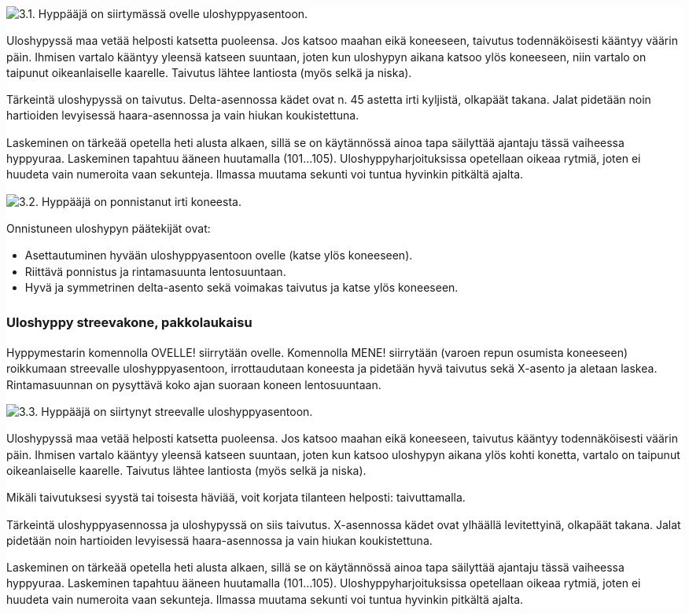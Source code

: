 ![3.1. Hyppääjä on siirtymässä ovelle uloshyppyasentoon.](/kuvat/206UH1.jpeg)

Uloshypyssä maa vetää helposti katsetta puoleensa. Jos katsoo maahan
eikä koneeseen, taivutus todennäköisesti kääntyy väärin päin. Ihmisen
vartalo kääntyy yleensä katseen suuntaan, joten kun uloshypyn aikana
katsoo ylös koneeseen, niin vartalo on taipunut oikeanlaiselle kaarelle.
Taivutus lähtee lantiosta (myös selkä ja niska).

Tärkeintä uloshypyssä on taivutus. Delta-asennossa kädet ovat n. 45
astetta irti kyljistä, olkapäät takana. Jalat pidetään noin hartioiden
levyisessä haara-asennossa ja vain hiukan koukistettuna.

Laskeminen on tärkeää opetella heti alusta alkaen, sillä se on
käytännössä ainoa tapa säilyttää ajantaju tässä vaiheessa hyppyuraa.
Laskeminen tapahtuu ääneen huutamalla (101...105).
Uloshyppyharjoituksissa opetellaan oikeaa rytmiä, joten ei huudeta vain
numeroita vaan sekunteja. Ilmassa muutama sekunti voi tuntua hyvinkin
pitkältä ajalta.

![3.2. Hyppääjä on ponnistanut irti koneesta.](/kuvat/206UH2.jpeg)

Onnistuneen uloshypyn päätekijät ovat:

-   Asettautuminen hyvään uloshyppyasentoon ovelle (katse
    ylös koneeseen).
-   Riittävä ponnistus ja rintamasuunta lentosuuntaan.
-   Hyvä ja symmetrinen delta-asento sekä voimakas taivutus ja katse
    ylös koneeseen.

### Uloshyppy streevakone, pakkolaukaisu  

Hyppymestarin komennolla OVELLE! siirrytään ovelle. Komennolla MENE!
siirrytään (varoen repun osumista koneeseen) roikkumaan streevalle
uloshyppyasentoon, irrottaudutaan koneesta ja pidetään hyvä taivutus
sekä X-asento ja aletaan laskea. Rintamasuunnan on pysyttävä koko ajan
suoraan koneen lentosuuntaan.

![3.3. Hyppääjä on siirtynyt streevalle uloshyppyasentoon.](/kuvat/Streeva-UH1.jpeg)

Uloshypyssä maa vetää helposti katsetta puoleensa. Jos katsoo maahan
eikä koneeseen, taivutus kääntyy todennäköisesti väärin päin. Ihmisen
vartalo kääntyy yleensä katseen suuntaan, joten kun katsoo uloshypyn
aikana ylös kohti konetta, vartalo on taipunut oikeanlaiselle kaarelle.
Taivutus lähtee lantiosta (myös selkä ja niska).

Mikäli taivutuksesi syystä tai toisesta häviää, voit korjata tilanteen
helposti: taivuttamalla.

Tärkeintä uloshyppyasennossa ja uloshypyssä on siis taivutus.
X-asennossa kädet ovat ylhäällä levitettyinä, olkapäät takana. Jalat
pidetään noin hartioiden levyisessä haara-asennossa ja vain hiukan
koukistettuna.

Laskeminen on tärkeää opetella heti alusta alkaen, sillä se on
käytännössä ainoa tapa säilyttää ajantaju tässä vaiheessa hyppyuraa.
Laskeminen tapahtuu ääneen huutamalla (101...105).
Uloshyppyharjoituksissa opetellaan oikeaa rytmiä, joten ei huudeta vain
numeroita vaan sekunteja. Ilmassa muutama sekunti voi tuntua hyvinkin
pitkältä ajalta.

